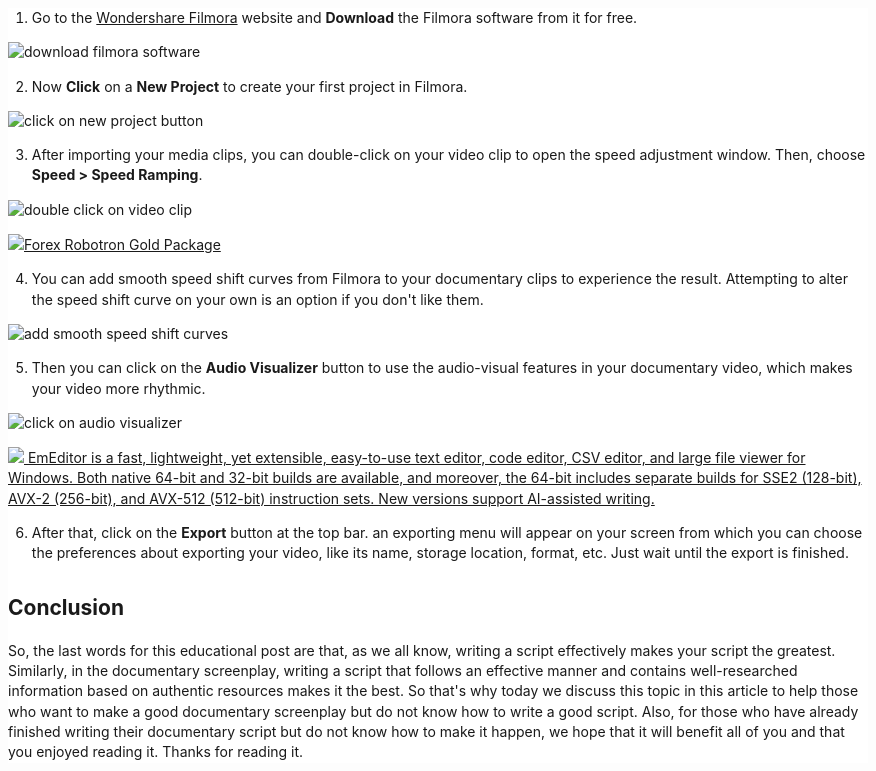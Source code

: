 1. Go to the [Wondershare Filmora](https://tools.techidaily.com/wondershare/filmora/download/) website and **Download** the Filmora software from it for free.

![download filmora software](https://images.wondershare.com/filmora/article-images/2022/07/write-a-good-documentary-script-1.jpg)

2. Now **Click** on a **New Project** to create your first project in Filmora.

![click on new project button](https://images.wondershare.com/filmora/article-images/2022/07/write-a-good-documentary-script-2.jpg)

3. After importing your media clips, you can double-click on your video clip to open the speed adjustment window. Then, choose **Speed > Speed Ramping**.

![double click on video clip](https://images.wondershare.com/filmora/article-images/2022/07/write-a-good-documentary-script-3.jpg)

<a href="https://secure.2checkout.com/order/checkout.php?PRODS=4727541&QTY=1&AFFILIATE=108875&CART=1"><img src="https://secure.avangate.com/images/merchant/5f4f7141b65a730b4efb0e0d51f63e94/products/copy_copy_forexrobotronbox.gif" border="0">Forex Robotron Gold Package</a>


4. You can add smooth speed shift curves from Filmora to your documentary clips to experience the result. Attempting to alter the speed shift curve on your own is an option if you don't like them.

![add smooth speed shift curves](https://images.wondershare.com/filmora/article-images/2022/07/write-a-good-documentary-script-4.jpg)

5. Then you can click on the **Audio Visualizer** button to use the audio-visual features in your documentary video, which makes your video more rhythmic.

![click on audio visualizer](https://images.wondershare.com/filmora/article-images/2022/07/write-a-good-documentary-script-5.jpg)

<a href="https://shop.emeditor.com/order/checkout.php?PRODS=4610657&QTY=1&AFFILIATE=108875&CART=1"><img src="https://www.emeditor.com/wp-content/uploads/2024/06/emeditor_chat_ai.png" border="0">
EmEditor is a fast, lightweight, yet extensible, easy-to-use text editor, code editor, CSV editor, and large file viewer for Windows. Both native 64-bit and 32-bit builds are available, and moreover, the 64-bit includes separate builds for SSE2 (128-bit), AVX-2 (256-bit), and AVX-512 (512-bit) instruction sets. New versions support AI-assisted writing.</a>


6. After that, click on the **Export** button at the top bar. an exporting menu will appear on your screen from which you can choose the preferences about exporting your video, like its name, storage location, format, etc. Just wait until the export is finished.

## Conclusion

So, the last words for this educational post are that, as we all know, writing a script effectively makes your script the greatest. Similarly, in the documentary screenplay, writing a script that follows an effective manner and contains well-researched information based on authentic resources makes it the best. So that's why today we discuss this topic in this article to help those who want to make a good documentary screenplay but do not know how to write a good script. Also, for those who have already finished writing their documentary script but do not know how to make it happen, we hope that it will benefit all of you and that you enjoyed reading it. Thanks for reading it.

<ins class="adsbygoogle"
     style="display:block"
     data-ad-format="autorelaxed"
     data-ad-client="ca-pub-7571918770474297"
     data-ad-slot="1223367746"></ins>

